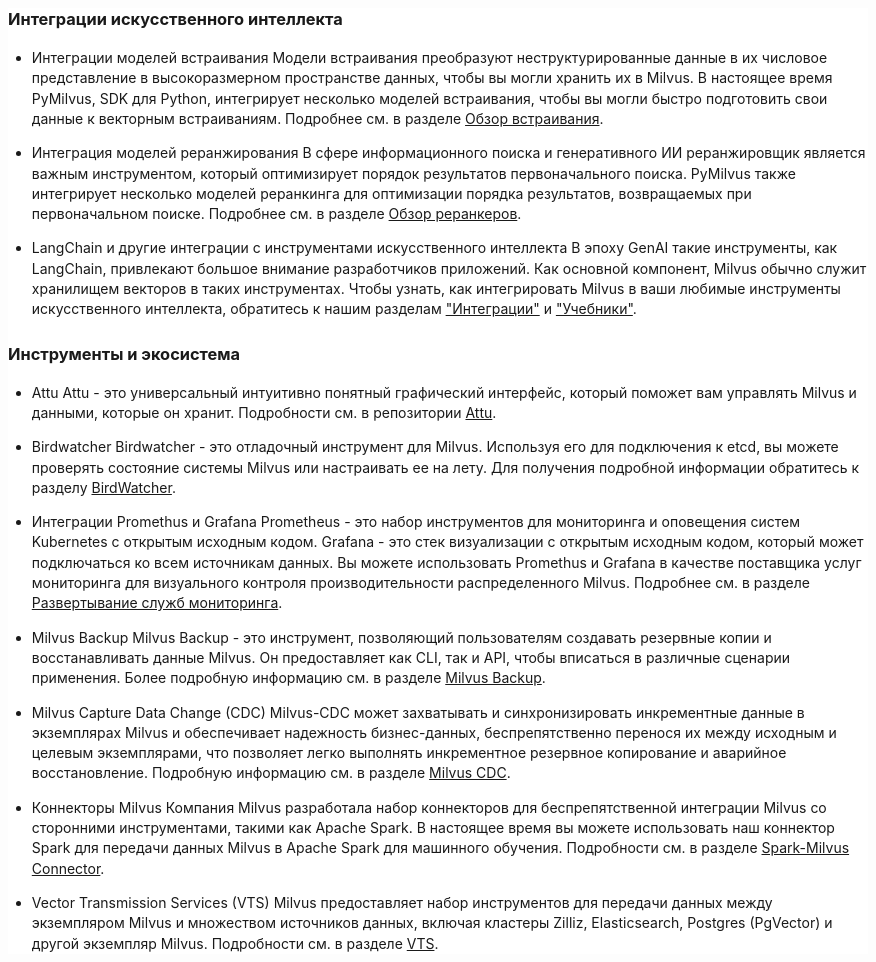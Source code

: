 <h3 id="AI-Integrations" class="common-anchor-header">Интеграции искусственного интеллекта</h3><ul>
<li><p>Интеграции моделей встраивания Модели встраивания преобразуют неструктурированные данные в их числовое представление в высокоразмерном пространстве данных, чтобы вы могли хранить их в Milvus. В настоящее время PyMilvus, SDK для Python, интегрирует несколько моделей встраивания, чтобы вы могли быстро подготовить свои данные к векторным встраиваниям. Подробнее см. в разделе <a href="/docs/ru/embeddings.md">Обзор встраивания</a>.</p></li>
<li><p>Интеграция моделей реранжирования В сфере информационного поиска и генеративного ИИ реранжировщик является важным инструментом, который оптимизирует порядок результатов первоначального поиска. PyMilvus также интегрирует несколько моделей реранкинга для оптимизации порядка результатов, возвращаемых при первоначальном поиске. Подробнее см. в разделе <a href="/docs/ru/rerankers-overview.md">Обзор реранкеров</a>.</p></li>
<li><p>LangChain и другие интеграции с инструментами искусственного интеллекта В эпоху GenAI такие инструменты, как LangChain, привлекают большое внимание разработчиков приложений. Как основной компонент, Milvus обычно служит хранилищем векторов в таких инструментах. Чтобы узнать, как интегрировать Milvus в ваши любимые инструменты искусственного интеллекта, обратитесь к нашим разделам <a href="/docs/ru/integrate_with_openai.md">"Интеграции"</a> и <a href="/docs/ru/build-rag-with-milvus.md">"Учебники"</a>.</p></li>
</ul>
<h3 id="Tools-and-Ecosystem" class="common-anchor-header">Инструменты и экосистема</h3><ul>
<li><p>Attu Attu - это универсальный интуитивно понятный графический интерфейс, который поможет вам управлять Milvus и данными, которые он хранит. Подробности см. в репозитории <a href="https://github.com/zilliztech/attu">Attu</a>.</p></li>
<li><p>Birdwatcher Birdwatcher - это отладочный инструмент для Milvus. Используя его для подключения к etcd, вы можете проверять состояние системы Milvus или настраивать ее на лету. Для получения подробной информации обратитесь к разделу <a href="/docs/ru/birdwatcher_overview.md">BirdWatcher</a>.</p></li>
<li><p>Интеграции Promethus и Grafana Prometheus - это набор инструментов для мониторинга и оповещения систем Kubernetes с открытым исходным кодом. Grafana - это стек визуализации с открытым исходным кодом, который может подключаться ко всем источникам данных. Вы можете использовать Promethus и Grafana в качестве поставщика услуг мониторинга для визуального контроля производительности распределенного Milvus. Подробнее см. в разделе <a href="/docs/ru/monitor.md">Развертывание служб мониторинга</a>.</p></li>
<li><p>Milvus Backup Milvus Backup - это инструмент, позволяющий пользователям создавать резервные копии и восстанавливать данные Milvus. Он предоставляет как CLI, так и API, чтобы вписаться в различные сценарии применения. Более подробную информацию см. в разделе <a href="/docs/ru/milvus_backup_overview.md">Milvus Backup</a>.</p></li>
<li><p>Milvus Capture Data Change (CDC) Milvus-CDC может захватывать и синхронизировать инкрементные данные в экземплярах Milvus и обеспечивает надежность бизнес-данных, беспрепятственно перенося их между исходным и целевым экземплярами, что позволяет легко выполнять инкрементное резервное копирование и аварийное восстановление. Подробную информацию см. в разделе <a href="/docs/ru/milvus-cdc-overview.md">Milvus CDC</a>.</p></li>
<li><p>Коннекторы Milvus Компания Milvus разработала набор коннекторов для беспрепятственной интеграции Milvus со сторонними инструментами, такими как Apache Spark. В настоящее время вы можете использовать наш коннектор Spark для передачи данных Milvus в Apache Spark для машинного обучения. Подробности см. в разделе <a href="/docs/ru/integrate_with_spark.md">Spark-Milvus Connector</a>.</p></li>
<li><p>Vector Transmission Services (VTS) Milvus предоставляет набор инструментов для передачи данных между экземпляром Milvus и множеством источников данных, включая кластеры Zilliz, Elasticsearch, Postgres (PgVector) и другой экземпляр Milvus. Подробности см. в разделе <a href="https://github.com/zilliztech/vts">VTS</a>.</p></li>
</ul>
